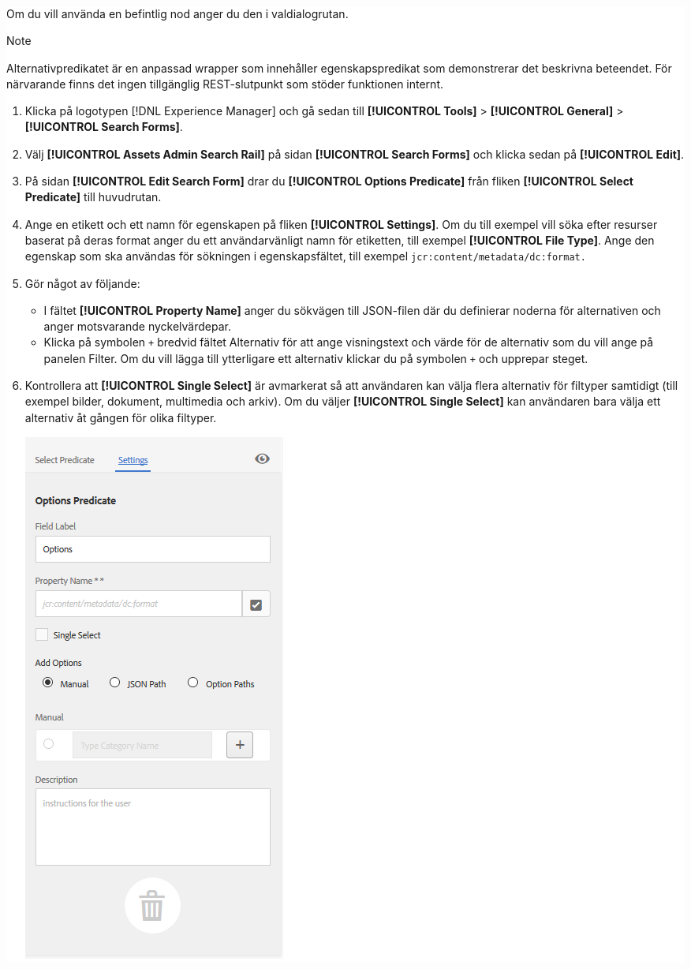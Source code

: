 Om du vill använda en befintlig nod anger du den i valdialogrutan.

>[!NOTE]
>
>Alternativpredikatet är en anpassad wrapper som innehåller egenskapspredikat som demonstrerar det beskrivna beteendet. För närvarande finns det ingen tillgänglig REST-slutpunkt som stöder funktionen internt.

1. Klicka på logotypen [!DNL Experience Manager] och gå sedan till **[!UICONTROL Tools]** > **[!UICONTROL General]** > **[!UICONTROL Search Forms]**.
1. Välj **[!UICONTROL Assets Admin Search Rail]** på sidan **[!UICONTROL Search Forms]** och klicka sedan på **[!UICONTROL Edit]**.
1. På sidan **[!UICONTROL Edit Search Form]** drar du **[!UICONTROL Options Predicate]** från fliken **[!UICONTROL Select Predicate]** till huvudrutan.
1. Ange en etikett och ett namn för egenskapen på fliken **[!UICONTROL Settings]**. Om du till exempel vill söka efter resurser baserat på deras format anger du ett användarvänligt namn för etiketten, till exempel **[!UICONTROL File Type]**. Ange den egenskap som ska användas för sökningen i egenskapsfältet, till exempel `jcr:content/metadata/dc:format.`
1. Gör något av följande:

   * I fältet **[!UICONTROL Property Name]** anger du sökvägen till JSON-filen där du definierar noderna för alternativen och anger motsvarande nyckelvärdepar.
   * Klicka på symbolen `+` bredvid fältet Alternativ för att ange visningstext och värde för de alternativ som du vill ange på panelen Filter. Om du vill lägga till ytterligare ett alternativ klickar du på symbolen `+` och upprepar steget.

1. Kontrollera att **[!UICONTROL Single Select]** är avmarkerat så att användaren kan välja flera alternativ för filtyper samtidigt (till exempel bilder, dokument, multimedia och arkiv). Om du väljer **[!UICONTROL Single Select]** kan användaren bara välja ett alternativ åt gången för olika filtyper.

   ![Tillgängliga fält i Alternativpredikatet](assets/options_predicate.png)

